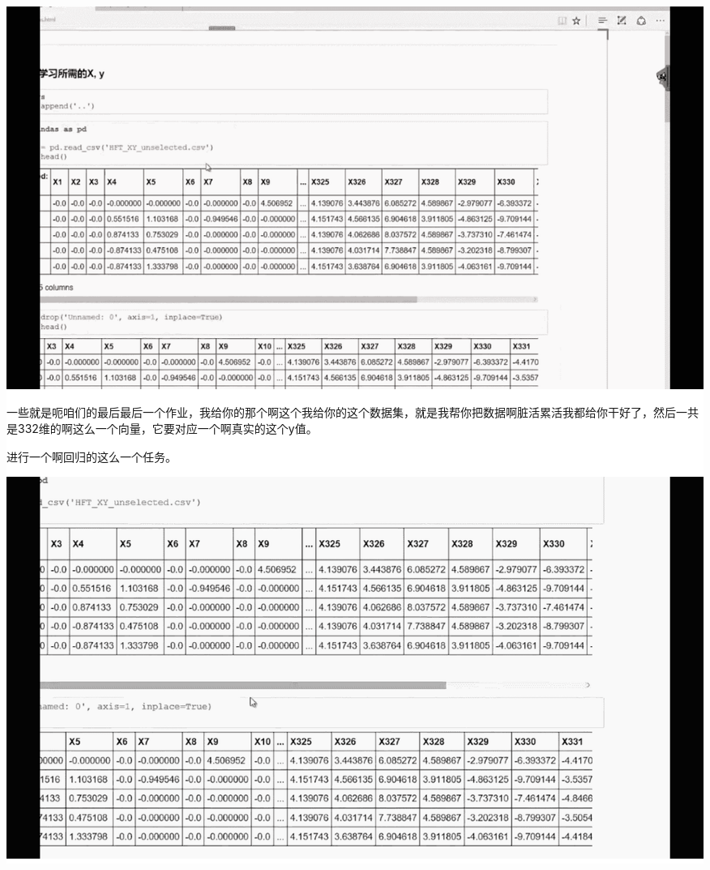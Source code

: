 ![](img/4aa32955806f68442e1d014c97b012ae_12.png)

一些就是呃咱们的最后最后一个作业，我给你的那个啊这个我给你的这个数据集，就是我帮你把数据啊脏活累活我都给你干好了，然后一共是332维的啊这么一个向量，它要对应一个啊真实的这个y值。

进行一个啊回归的这么一个任务。

![](img/4aa32955806f68442e1d014c97b012ae_14.png)
